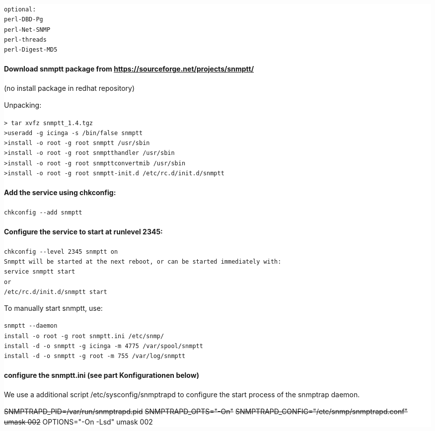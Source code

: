 ```
optional:
perl-DBD-Pg
perl-Net-SNMP
perl-threads
perl-Digest-MD5
```

#### Download snmptt package from https://sourceforge.net/projects/snmptt/
(no install package in redhat repository)

![snmptt_1.4.tgz](snmp/snmptt_1.4.tgz "snmptt_1.4.tgz")

Unpacking:
```
> tar xvfz snmptt_1.4.tgz
>useradd -g icinga -s /bin/false snmptt
>install -o root -g root snmptt /usr/sbin
>install -o root -g root snmptthandler /usr/sbin
>install -o root -g root snmpttconvertmib /usr/sbin
>install -o root -g root snmptt-init.d /etc/rc.d/init.d/snmptt
```

#### Add the service using chkconfig:
```
chkconfig --add snmptt
```

#### Configure the service to start at runlevel 2345:
```
chkconfig --level 2345 snmptt on
Snmptt will be started at the next reboot, or can be started immediately with:
service snmptt start
or
/etc/rc.d/init.d/snmptt start
```

To manually start snmptt, use:
```
snmptt --daemon
install -o root -g root snmptt.ini /etc/snmp/
install -d -o snmptt -g icinga -m 4775 /var/spool/snmptt
install -d -o snmptt -g root -m 755 /var/log/snmptt
```

#### configure the snmptt.ini (see part Konfigurationen below)

We use a additional script /etc/sysconfig/snmptrapd to configure the start process of the snmptrap daemon.

~~SNMPTRAPD_PID=/var/run/snmptrapd.pid~~
~~SNMPTRAPD_OPTS="-On"~~
~~SNMPTRAPD_CONFIG="/etc/snmp/snmptrapd.conf"~~
~~umask 002~~
OPTIONS="-On -Lsd"
umask 002
